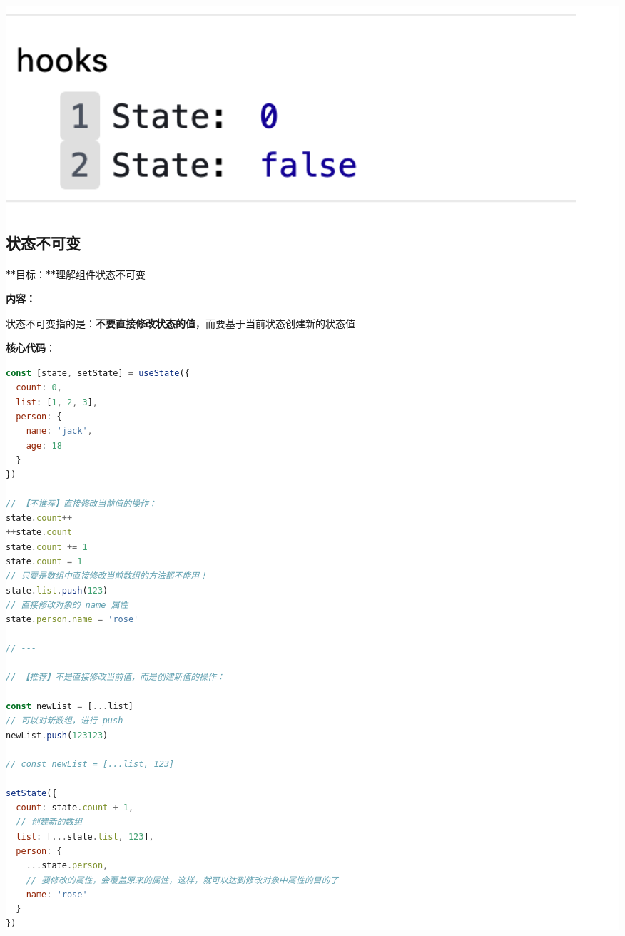 <img src="images/image-20211124140350437.png" style="width: 800px" />

## 状态不可变

**目标：**理解组件状态不可变

**内容：**

状态不可变指的是：**不要直接修改状态的值**，而要基于当前状态创建新的状态值

**核心代码**：


```js
const [state, setState] = useState({
  count: 0,
  list: [1, 2, 3],
  person: {
    name: 'jack',
    age: 18
  }
})

// 【不推荐】直接修改当前值的操作：
state.count++
++state.count
state.count += 1
state.count = 1
// 只要是数组中直接修改当前数组的方法都不能用！
state.list.push(123)
// 直接修改对象的 name 属性
state.person.name = 'rose'

// ---

// 【推荐】不是直接修改当前值，而是创建新值的操作：

const newList = [...list]
// 可以对新数组，进行 push
newList.push(123123)

// const newList = [...list, 123]

setState({
  count: state.count + 1,
  // 创建新的数组
  list: [...state.list, 123],
  person: {
    ...state.person,
    // 要修改的属性，会覆盖原来的属性，这样，就可以达到修改对象中属性的目的了
    name: 'rose'
  }
})
```
